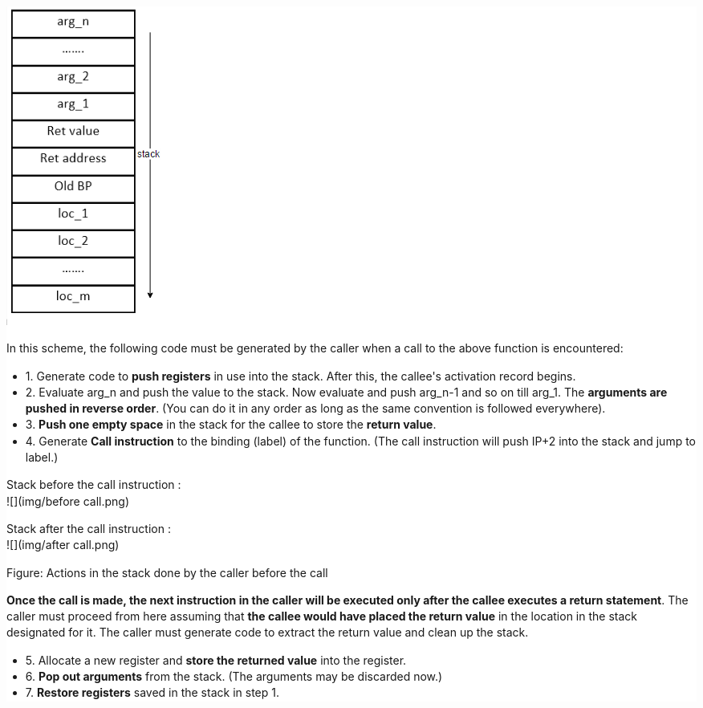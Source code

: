 ![](img/stack.png)

In this scheme, the following code must be generated by the caller when a call to the above function is encountered:

*   1\. Generate code to **push registers** in use into the stack. After this, the callee's activation record begins.
*   2\. Evaluate arg\_n and push the value to the stack. Now evaluate and push arg\_n-1 and so on till arg\_1. The **arguments are pushed in reverse order**. (You can do it in any order as long as the same convention is followed everywhere).
*   3\. **Push one empty space** in the stack for the callee to store the **return value**.
*   4\. Generate **Call instruction** to the binding (label) of the function. (The call instruction will push IP+2 into the stack and jump to label.)

Stack before the call instruction :  
![](img/before call.png)  
  

Stack after the call instruction :  
![](img/after call.png)

  
  
  

  
Figure: Actions in the stack done by the caller before the call  
  
  
**Once the call is made, the next instruction in the caller will be executed only after the callee executes a return statement**. The caller must proceed from here assuming that **the callee would have placed the return value** in the location in the stack designated for it. The caller must generate code to extract the return value and clean up the stack.

*   5\. Allocate a new register and **store the returned value** into the register.
*   6\. **Pop out arguments** from the stack. (The arguments may be discarded now.)
*   7\. **Restore registers** saved in the stack in step 1.
